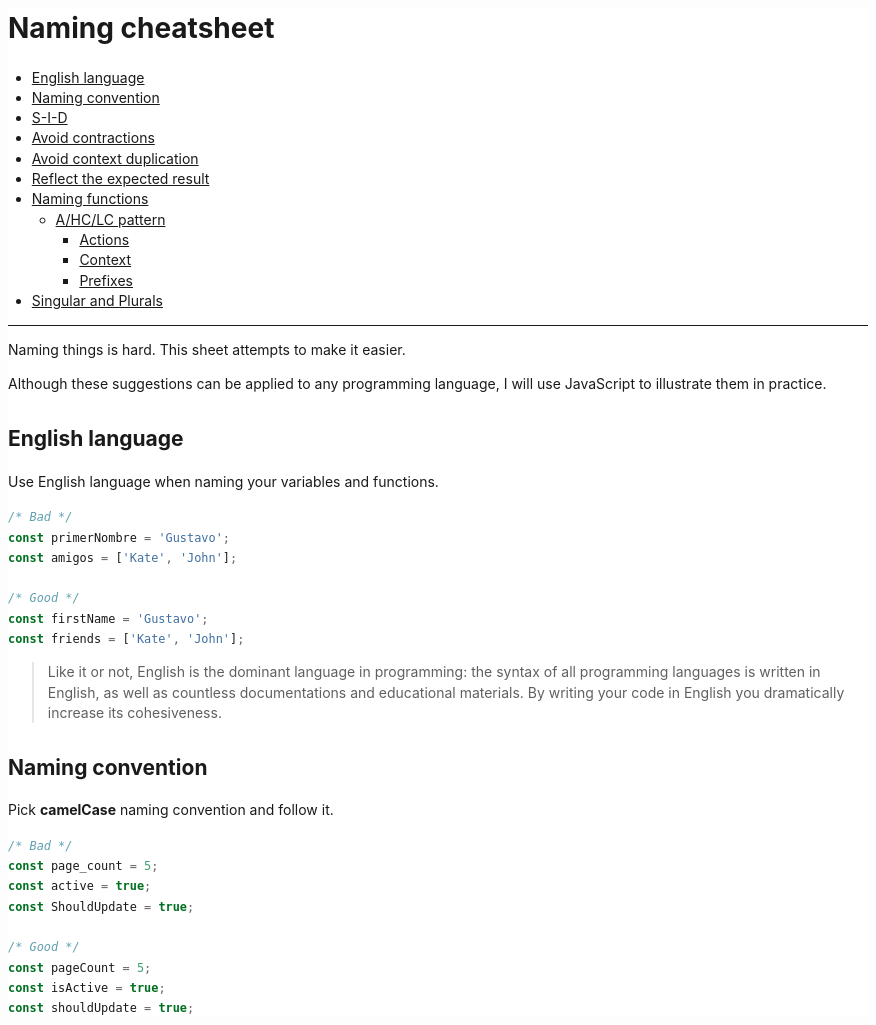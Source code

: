 # Naming cheatsheet

- [English language](#english-language)
- [Naming convention](#naming-convention)
- [S-I-D](#s-i-d)
- [Avoid contractions](#avoid-contractions)
- [Avoid context duplication](#avoid-context-duplication)
- [Reflect the expected result](#reflect-the-expected-result)
- [Naming functions](#naming-functions)
  - [A/HC/LC pattern](#ahclc-pattern)
    - [Actions](#actions)
    - [Context](#context)
    - [Prefixes](#prefixes)
- [Singular and Plurals](#singular-and-plurals)

---

Naming things is hard. This sheet attempts to make it easier.

Although these suggestions can be applied to any programming language, I will use JavaScript to illustrate them in practice.

## English language

Use English language when naming your variables and functions.

```js
/* Bad */
const primerNombre = 'Gustavo';
const amigos = ['Kate', 'John'];

/* Good */
const firstName = 'Gustavo';
const friends = ['Kate', 'John'];
```

> Like it or not, English is the dominant language in programming: the syntax of all programming languages is written in English, as well as countless documentations and educational materials. By writing your code in English you dramatically increase its cohesiveness.

## Naming convention

Pick **camelCase** naming convention and follow it.

```js
/* Bad */
const page_count = 5;
const active = true;
const ShouldUpdate = true;

/* Good */
const pageCount = 5;
const isActive = true;
const shouldUpdate = true;
```
